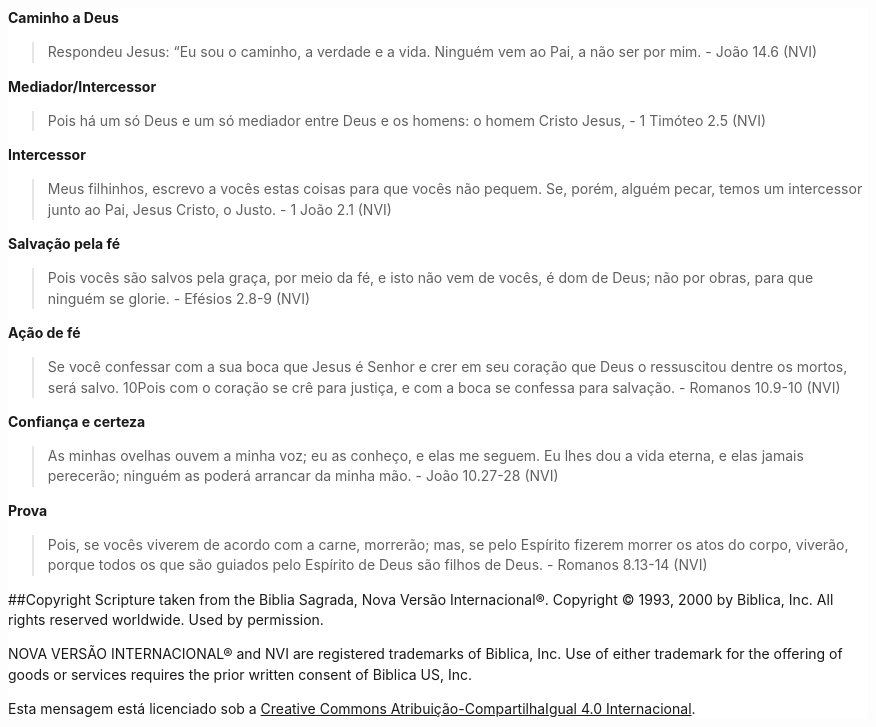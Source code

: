 **Caminho a Deus**

> Respondeu Jesus: “Eu sou o caminho, a verdade e a vida. Ninguém vem ao Pai, a não ser por mim. - João 14.6 (NVI)

**Mediador/Intercessor**

> Pois há um só Deus e um só mediador entre Deus e os homens: o homem Cristo Jesus, - 1 Timóteo 2.5 (NVI)

**Intercessor**

> Meus filhinhos, escrevo a vocês estas coisas para que vocês não pequem. Se, porém, alguém pecar, temos um intercessor junto ao Pai, Jesus Cristo, o Justo. - 1 João 2.1 (NVI)

**Salvação pela fé**

> Pois vocês são salvos pela graça, por meio da fé, e isto não vem de vocês, é dom de Deus; não por obras, para que ninguém se glorie. - Efésios 2.8-9 (NVI)

**Ação de fé**

> Se você confessar com a sua boca que Jesus é Senhor e crer em seu coração que Deus o ressuscitou dentre os mortos, será salvo. 10Pois com o coração se crê para justiça, e com a boca se confessa para salvação. - Romanos 10.9-10 (NVI)

**Confiança e certeza**

> As minhas ovelhas ouvem a minha voz; eu as conheço, e elas me seguem. Eu lhes dou a vida eterna, e elas jamais perecerão; ninguém as poderá arrancar da minha mão. - João 10.27-28 (NVI)

**Prova**

> Pois, se vocês viverem de acordo com a carne, morrerão; mas, se pelo Espírito fizerem morrer os atos do corpo, viverão, porque todos os que são guiados pelo Espírito de Deus são filhos de Deus. - Romanos 8.13-14 (NVI)

##<a name="copyright"></a>Copyright
Scripture taken from the Biblia Sagrada, Nova Versão Internacional&reg;. Copyright &copy; 1993, 2000 by Biblica, Inc. All rights reserved worldwide. Used by permission.

NOVA VERSÃO INTERNACIONAL&reg; and NVI are registered trademarks of Biblica, Inc. Use of either trademark for the offering of goods or services requires the prior written consent of Biblica US, Inc.

Esta mensagem está licenciado sob a [Creative Commons Atribuição-CompartilhaIgual 4.0 Internacional](http://creativecommons.org/licenses/by-sa/4.0/deed.pt_BR).